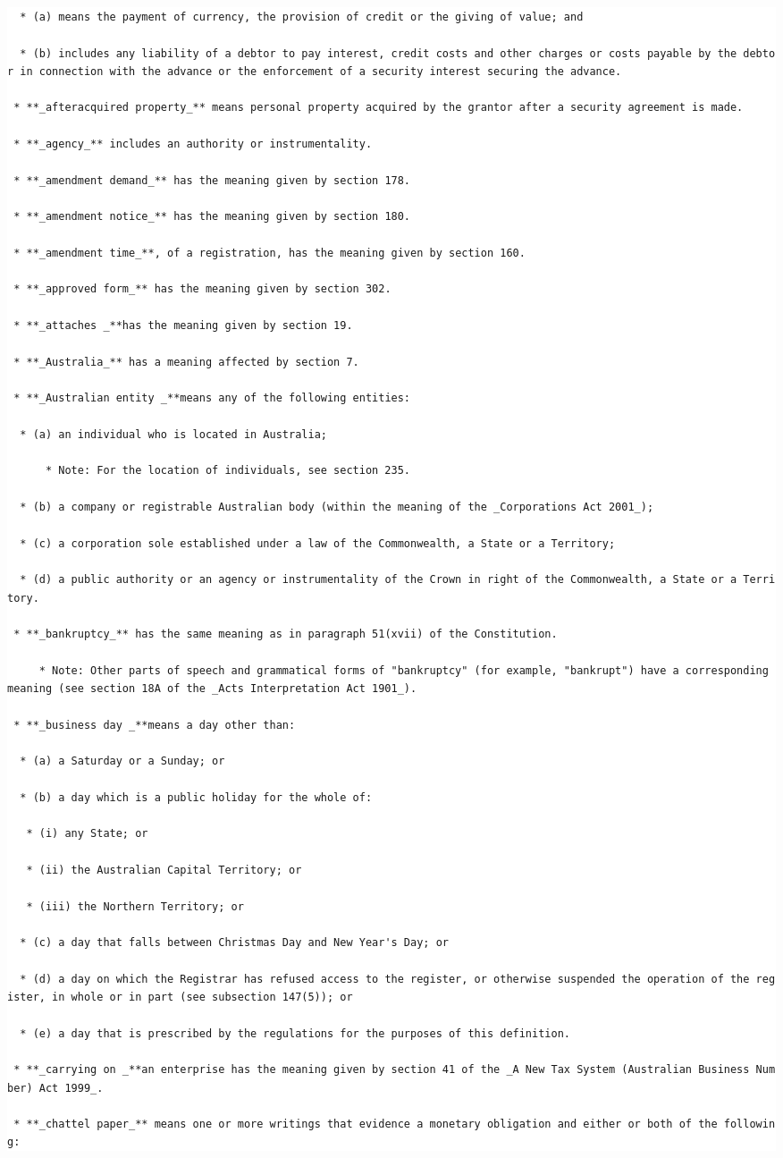       * (a) means the payment of currency, the provision of credit or the giving of value; and

      * (b) includes any liability of a debtor to pay interest, credit costs and other charges or costs payable by the debtor in connection with the advance or the enforcement of a security interest securing the advance.

     * **_afteracquired property_** means personal property acquired by the grantor after a security agreement is made.

     * **_agency_** includes an authority or instrumentality.

     * **_amendment demand_** has the meaning given by section 178.

     * **_amendment notice_** has the meaning given by section 180.

     * **_amendment time_**, of a registration, has the meaning given by section 160.

     * **_approved form_** has the meaning given by section 302.

     * **_attaches _**has the meaning given by section 19.

     * **_Australia_** has a meaning affected by section 7.

     * **_Australian entity _**means any of the following entities:

      * (a) an individual who is located in Australia;

          * Note: For the location of individuals, see section 235.

      * (b) a company or registrable Australian body (within the meaning of the _Corporations Act 2001_);

      * (c) a corporation sole established under a law of the Commonwealth, a State or a Territory;

      * (d) a public authority or an agency or instrumentality of the Crown in right of the Commonwealth, a State or a Territory.

     * **_bankruptcy_** has the same meaning as in paragraph 51(xvii) of the Constitution.

         * Note: Other parts of speech and grammatical forms of "bankruptcy" (for example, "bankrupt") have a corresponding meaning (see section 18A of the _Acts Interpretation Act 1901_).

     * **_business day _**means a day other than:

      * (a) a Saturday or a Sunday; or

      * (b) a day which is a public holiday for the whole of:

       * (i) any State; or

       * (ii) the Australian Capital Territory; or

       * (iii) the Northern Territory; or

      * (c) a day that falls between Christmas Day and New Year's Day; or

      * (d) a day on which the Registrar has refused access to the register, or otherwise suspended the operation of the register, in whole or in part (see subsection 147(5)); or

      * (e) a day that is prescribed by the regulations for the purposes of this definition.

     * **_carrying on _**an enterprise has the meaning given by section 41 of the _A New Tax System (Australian Business Number) Act 1999_.

     * **_chattel paper_** means one or more writings that evidence a monetary obligation and either or both of the following:
